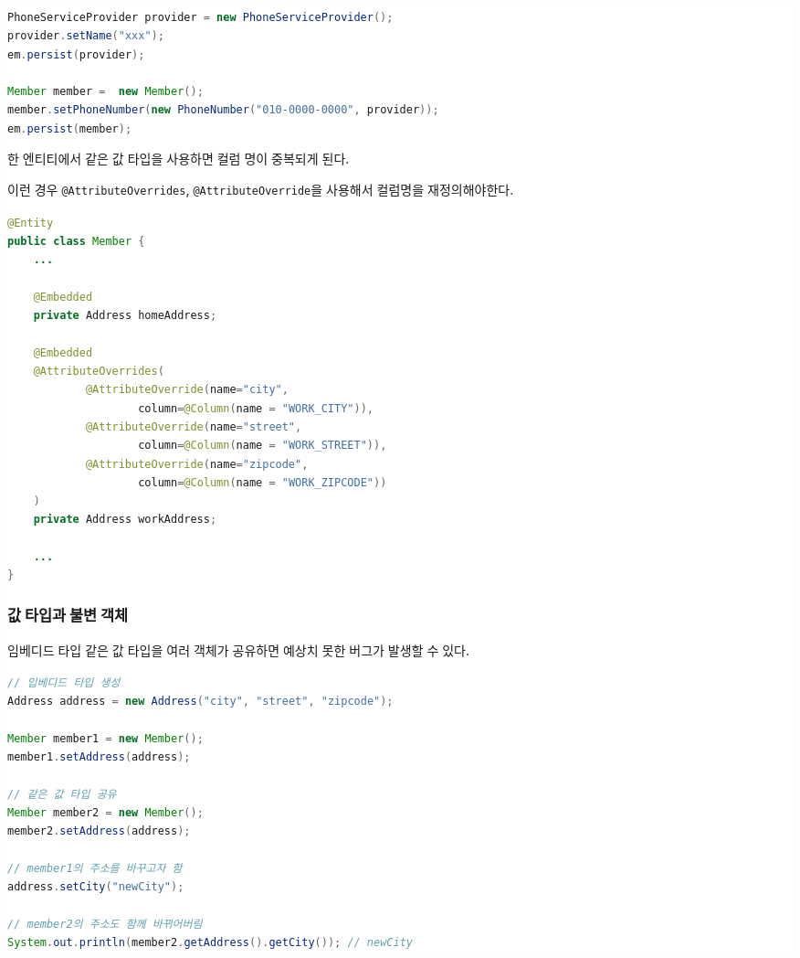 ```java
PhoneServiceProvider provider = new PhoneServiceProvider();
provider.setName("xxx");
em.persist(provider);

Member member =  new Member();
member.setPhoneNumber(new PhoneNumber("010-0000-0000", provider));
em.persist(member);
```

한 엔티티에서 같은 값 타입을 사용하면 컬럼 명이 중복되게 된다.

이런 경우 `@AttributeOverrides`, `@AttributeOverride`을 사용해서 컬럼명을 재정의해야한다.

```java
@Entity
public class Member {
    ...

    @Embedded
    private Address homeAddress;

    @Embedded
    @AttributeOverrides(
            @AttributeOverride(name="city",
                    column=@Column(name = "WORK_CITY")),
            @AttributeOverride(name="street",
                    column=@Column(name = "WORK_STREET")),
            @AttributeOverride(name="zipcode",
                    column=@Column(name = "WORK_ZIPCODE"))
    )
    private Address workAddress;

    ...
}
```

### 값 타입과 불변 객체

임베디드 타입 같은 값 타입을 여러 객체가 공유하면 예상치 못한 버그가 발생할 수 있다.

```java
// 입베디드 타입 생성
Address address = new Address("city", "street", "zipcode");

Member member1 = new Member();
member1.setAddress(address);

// 같은 값 타입 공유
Member member2 = new Member();
member2.setAddress(address);

// member1의 주소를 바꾸고자 함
address.setCity("newCity");

// member2의 주소도 함께 바뀌어버림
System.out.println(member2.getAddress().getCity()); // newCity
```
